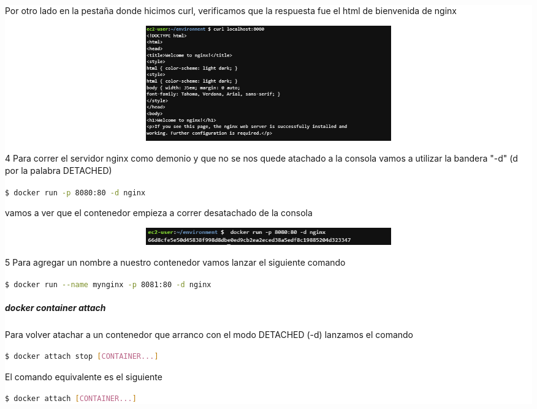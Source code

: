 Por otro lado en la pestaña donde hicimos curl, verificamos que la respuesta fue el html de bienvenida de nginx

<p align="center">
<img src="img/run-3.png" style="max-width: 400px;">
</p>

4 Para correr el servidor nginx como demonio y que no se nos quede atachado a la consola vamos a utilizar la bandera "-d" (d por la palabra DETACHED)

```sh
$ docker run -p 8080:80 -d nginx
```

vamos a ver que el contenedor empieza a correr desatachado de la consola

<p align="center">
<img src="img/run-4.png" style="max-width: 400px;">
</p>

5 Para agregar un nombre a nuestro contenedor vamos lanzar el siguiente comando

```sh
$ docker run --name mynginx -p 8081:80 -d nginx
```

##### docker container attach

Para volver atachar a un contenedor que arranco con el modo DETACHED (-d) lanzamos el comando 

```sh
$ docker attach stop [CONTAINER...]
```
El comando equivalente es el siguiente

```sh
$ docker attach [CONTAINER...]
```
